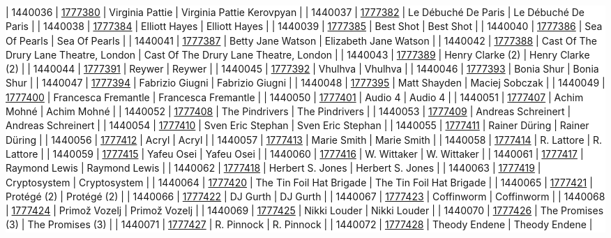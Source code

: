 | 1440036 | [1777380](https://www.discogs.com/artist/1777380) | Virginia Pattie | Virginia Pattie Kerovpyan |
| 1440037 | [1777382](https://www.discogs.com/artist/1777382) | Le Débuché De Paris | Le Débuché De Paris |
| 1440038 | [1777384](https://www.discogs.com/artist/1777384) | Elliott Hayes | Elliott Hayes |
| 1440039 | [1777385](https://www.discogs.com/artist/1777385) | Best Shot | Best Shot |
| 1440040 | [1777386](https://www.discogs.com/artist/1777386) | Sea Of Pearls | Sea Of Pearls |
| 1440041 | [1777387](https://www.discogs.com/artist/1777387) | Betty Jane Watson | Elizabeth Jane Watson |
| 1440042 | [1777388](https://www.discogs.com/artist/1777388) | Cast Of The Drury Lane Theatre, London | Cast Of The Drury Lane Theatre, London |
| 1440043 | [1777389](https://www.discogs.com/artist/1777389) | Henry Clarke (2) | Henry Clarke (2) |
| 1440044 | [1777391](https://www.discogs.com/artist/1777391) | Reywer | Reywer |
| 1440045 | [1777392](https://www.discogs.com/artist/1777392) | Vhulhva | Vhulhva |
| 1440046 | [1777393](https://www.discogs.com/artist/1777393) | Bonia Shur | Bonia Shur |
| 1440047 | [1777394](https://www.discogs.com/artist/1777394) | Fabrizio Giugni | Fabrizio Giugni |
| 1440048 | [1777395](https://www.discogs.com/artist/1777395) | Matt Shayden | Maciej Sobczak |
| 1440049 | [1777400](https://www.discogs.com/artist/1777400) | Francesca Fremantle | Francesca Fremantle |
| 1440050 | [1777401](https://www.discogs.com/artist/1777401) | Audio 4 | Audio 4 |
| 1440051 | [1777407](https://www.discogs.com/artist/1777407) | Achim Mohné | Achim Mohné |
| 1440052 | [1777408](https://www.discogs.com/artist/1777408) | The Pindrivers | The Pindrivers |
| 1440053 | [1777409](https://www.discogs.com/artist/1777409) | Andreas Schreinert | Andreas Schreinert |
| 1440054 | [1777410](https://www.discogs.com/artist/1777410) | Sven Eric Stephan | Sven Eric Stephan |
| 1440055 | [1777411](https://www.discogs.com/artist/1777411) | Rainer Düring | Rainer Düring |
| 1440056 | [1777412](https://www.discogs.com/artist/1777412) | Acryl | Acryl |
| 1440057 | [1777413](https://www.discogs.com/artist/1777413) | Marie Smith | Marie Smith |
| 1440058 | [1777414](https://www.discogs.com/artist/1777414) | R. Lattore | R. Lattore |
| 1440059 | [1777415](https://www.discogs.com/artist/1777415) | Yafeu Osei | Yafeu Osei |
| 1440060 | [1777416](https://www.discogs.com/artist/1777416) | W. Wittaker | W. Wittaker |
| 1440061 | [1777417](https://www.discogs.com/artist/1777417) | Raymond Lewis | Raymond Lewis |
| 1440062 | [1777418](https://www.discogs.com/artist/1777418) | Herbert S. Jones | Herbert S. Jones |
| 1440063 | [1777419](https://www.discogs.com/artist/1777419) | Cryptosystem | Cryptosystem |
| 1440064 | [1777420](https://www.discogs.com/artist/1777420) | The Tin Foil Hat Brigade | The Tin Foil Hat Brigade |
| 1440065 | [1777421](https://www.discogs.com/artist/1777421) | Protégé (2) | Protégé (2) |
| 1440066 | [1777422](https://www.discogs.com/artist/1777422) | DJ Gurth | DJ Gurth |
| 1440067 | [1777423](https://www.discogs.com/artist/1777423) | Coffinworm | Coffinworm |
| 1440068 | [1777424](https://www.discogs.com/artist/1777424) | Primož Vozelj | Primož Vozelj |
| 1440069 | [1777425](https://www.discogs.com/artist/1777425) | Nikki Louder | Nikki Louder |
| 1440070 | [1777426](https://www.discogs.com/artist/1777426) | The Promises (3) | The Promises (3) |
| 1440071 | [1777427](https://www.discogs.com/artist/1777427) | R. Pinnock | R. Pinnock |
| 1440072 | [1777428](https://www.discogs.com/artist/1777428) | Theody Endene | Theody Endene |
